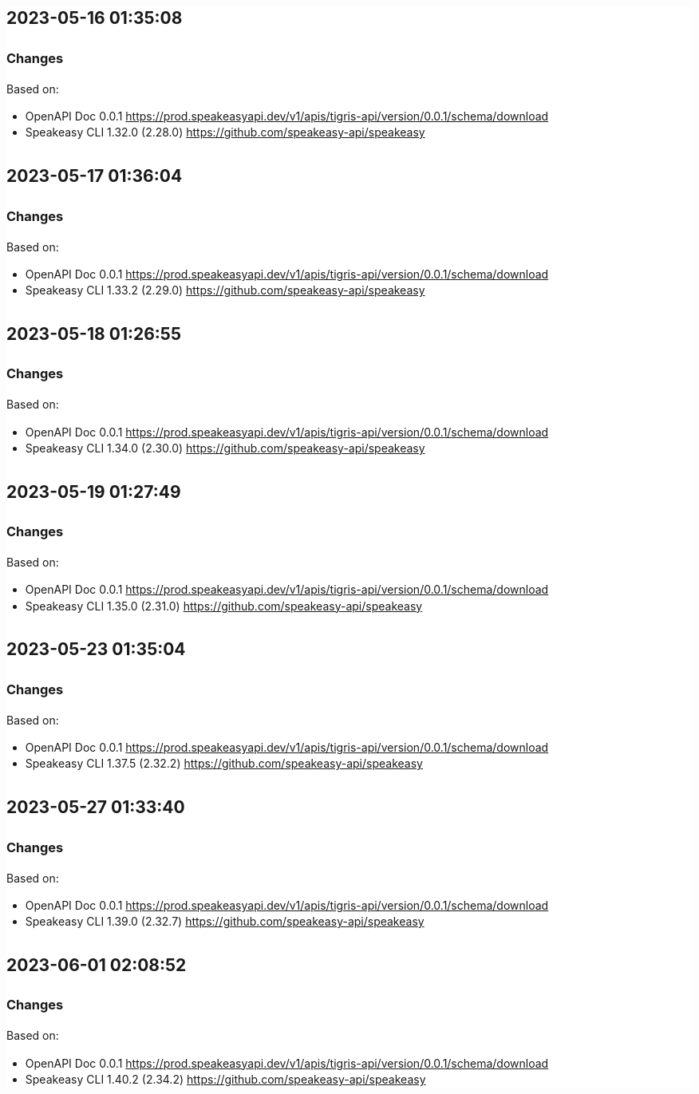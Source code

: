 ## 2023-05-16 01:35:08
### Changes
Based on:
- OpenAPI Doc 0.0.1 https://prod.speakeasyapi.dev/v1/apis/tigris-api/version/0.0.1/schema/download
- Speakeasy CLI 1.32.0 (2.28.0) https://github.com/speakeasy-api/speakeasy

## 2023-05-17 01:36:04
### Changes
Based on:
- OpenAPI Doc 0.0.1 https://prod.speakeasyapi.dev/v1/apis/tigris-api/version/0.0.1/schema/download
- Speakeasy CLI 1.33.2 (2.29.0) https://github.com/speakeasy-api/speakeasy

## 2023-05-18 01:26:55
### Changes
Based on:
- OpenAPI Doc 0.0.1 https://prod.speakeasyapi.dev/v1/apis/tigris-api/version/0.0.1/schema/download
- Speakeasy CLI 1.34.0 (2.30.0) https://github.com/speakeasy-api/speakeasy

## 2023-05-19 01:27:49
### Changes
Based on:
- OpenAPI Doc 0.0.1 https://prod.speakeasyapi.dev/v1/apis/tigris-api/version/0.0.1/schema/download
- Speakeasy CLI 1.35.0 (2.31.0) https://github.com/speakeasy-api/speakeasy

## 2023-05-23 01:35:04
### Changes
Based on:
- OpenAPI Doc 0.0.1 https://prod.speakeasyapi.dev/v1/apis/tigris-api/version/0.0.1/schema/download
- Speakeasy CLI 1.37.5 (2.32.2) https://github.com/speakeasy-api/speakeasy

## 2023-05-27 01:33:40
### Changes
Based on:
- OpenAPI Doc 0.0.1 https://prod.speakeasyapi.dev/v1/apis/tigris-api/version/0.0.1/schema/download
- Speakeasy CLI 1.39.0 (2.32.7) https://github.com/speakeasy-api/speakeasy

## 2023-06-01 02:08:52
### Changes
Based on:
- OpenAPI Doc 0.0.1 https://prod.speakeasyapi.dev/v1/apis/tigris-api/version/0.0.1/schema/download
- Speakeasy CLI 1.40.2 (2.34.2) https://github.com/speakeasy-api/speakeasy
